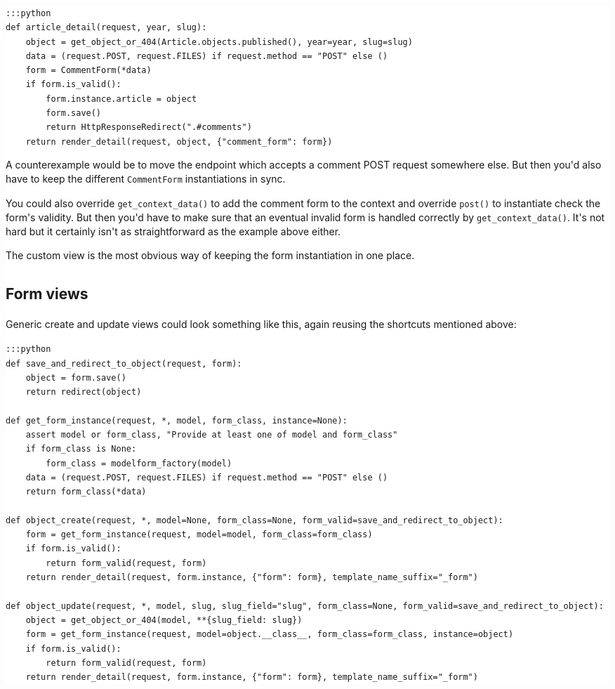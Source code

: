     :::python
    def article_detail(request, year, slug):
        object = get_object_or_404(Article.objects.published(), year=year, slug=slug)
        data = (request.POST, request.FILES) if request.method == "POST" else ()
        form = CommentForm(*data)
        if form.is_valid():
            form.instance.article = object
            form.save()
            return HttpResponseRedirect(".#comments")
        return render_detail(request, object, {"comment_form": form})

A counterexample would be to move the endpoint which accepts a comment POST
request somewhere else. But then you'd also have to keep the different
`CommentForm` instantiations in sync.

You could also override `get_context_data()` to add the comment form to the
context and override `post()` to instantiate check the form's validity. But
then you'd have to make sure that an eventual invalid form is handled correctly
by `get_context_data()`. It's not hard but it certainly isn't as
straightforward as the example above either.

The custom view is the most obvious way of keeping the form instantiation in
one place.

## Form views

Generic create and update views could look something like this, again reusing the shortcuts mentioned above:

    :::python
    def save_and_redirect_to_object(request, form):
        object = form.save()
        return redirect(object)

    def get_form_instance(request, *, model, form_class, instance=None):
        assert model or form_class, "Provide at least one of model and form_class"
        if form_class is None:
            form_class = modelform_factory(model)
        data = (request.POST, request.FILES) if request.method == "POST" else ()
        return form_class(*data)

    def object_create(request, *, model=None, form_class=None, form_valid=save_and_redirect_to_object):
        form = get_form_instance(request, model=model, form_class=form_class)
        if form.is_valid():
            return form_valid(request, form)
        return render_detail(request, form.instance, {"form": form}, template_name_suffix="_form")

    def object_update(request, *, model, slug, slug_field="slug", form_class=None, form_valid=save_and_redirect_to_object):
        object = get_object_or_404(model, **{slug_field: slug})
        form = get_form_instance(request, model=object.__class__, form_class=form_class, instance=object)
        if form.is_valid():
            return form_valid(request, form)
        return render_detail(request, form.instance, {"form": form}, template_name_suffix="_form")
